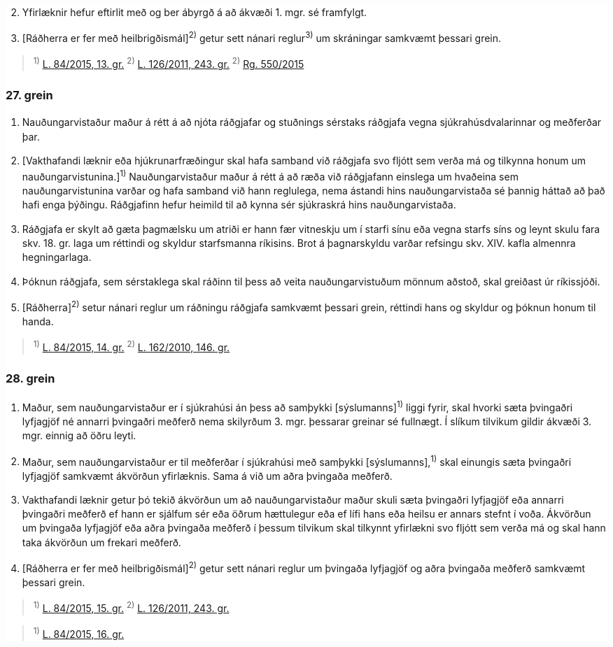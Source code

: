 2. Yfirlæknir hefur eftirlit með og ber ábyrgð á að ákvæði 1. mgr. sé framfylgt.

3. [Ráðherra er fer með heilbrigðismál]<sup>2)</sup> getur sett nánari reglur<sup>3)</sup> um skráningar samkvæmt þessari grein.

> <sup>1)</sup> [L. 84/2015, 13. gr.](https://althingi.is/altext/stjt/2015.084.html) <sup>2)</sup> [L. 126/2011, 243. gr.](https://althingi.is/altext/stjt/2011.126.html) <sup>2)</sup> [Rg. 550/2015](https://althingi.ishttps://www.reglugerd.is/reglugerdir/allar/nr/550-2015)

### 27. grein

1. Nauðungarvistaður maður á rétt á að njóta ráðgjafar og stuðnings sérstaks ráðgjafa vegna sjúkrahúsdvalarinnar og meðferðar þar.

2. [Vakthafandi læknir eða hjúkrunarfræðingur skal hafa samband við ráðgjafa svo fljótt sem verða má og tilkynna honum um nauðungarvistunina.]<sup>1)</sup> Nauðungarvistaður maður á rétt á að ræða við ráðgjafann einslega um hvaðeina sem nauðungarvistunina varðar og hafa samband við hann reglulega, nema ástandi hins nauðungarvistaða sé þannig háttað að það hafi enga þýðingu. Ráðgjafinn hefur heimild til að kynna sér sjúkraskrá hins nauðungarvistaða.

3. Ráðgjafa er skylt að gæta þagmælsku um atriði er hann fær vitneskju um í starfi sínu eða vegna starfs síns og leynt skulu fara skv. 18. gr. laga um réttindi og skyldur starfsmanna ríkisins. Brot á þagnarskyldu varðar refsingu skv. XIV. kafla almennra hegningarlaga.

4. Þóknun ráðgjafa, sem sérstaklega skal ráðinn til þess að veita nauðungarvistuðum mönnum aðstoð, skal greiðast úr ríkissjóði.

5. [Ráðherra]<sup>2)</sup> setur nánari reglur um ráðningu ráðgjafa samkvæmt þessari grein, réttindi hans og skyldur og þóknun honum til handa.

> <sup>1)</sup> [L. 84/2015, 14. gr.](https://althingi.is/altext/stjt/2015.084.html) <sup>2)</sup> [L. 162/2010, 146. gr.](https://althingi.is/altext/stjt/2010.162.html)

### 28. grein

1. Maður, sem nauðungarvistaður er í sjúkrahúsi án þess að samþykki [sýslumanns]<sup>1)</sup> liggi fyrir, skal hvorki sæta þvingaðri lyfjagjöf né annarri þvingaðri meðferð nema skilyrðum 3. mgr. þessarar greinar sé fullnægt. Í slíkum tilvikum gildir ákvæði 3. mgr. einnig að öðru leyti.

2. Maður, sem nauðungarvistaður er til meðferðar í sjúkrahúsi með samþykki [sýslumanns],<sup>1)</sup> skal einungis sæta þvingaðri lyfjagjöf samkvæmt ákvörðun yfirlæknis. Sama á við um aðra þvingaða meðferð.

3. Vakthafandi læknir getur þó tekið ákvörðun um að nauðungarvistaður maður skuli sæta þvingaðri lyfjagjöf eða annarri þvingaðri meðferð ef hann er sjálfum sér eða öðrum hættulegur eða ef lífi hans eða heilsu er annars stefnt í voða. Ákvörðun um þvingaða lyfjagjöf eða aðra þvingaða meðferð í þessum tilvikum skal tilkynnt yfirlækni svo fljótt sem verða má og skal hann taka ákvörðun um frekari meðferð.

4. [Ráðherra er fer með heilbrigðismál]<sup>2)</sup> getur sett nánari reglur um þvingaða lyfjagjöf og aðra þvingaða meðferð samkvæmt þessari grein.

> <sup>1)</sup> [L. 84/2015, 15. gr.](https://althingi.is/altext/stjt/2015.084.html) <sup>2)</sup> [L. 126/2011, 243. gr.](https://althingi.is/altext/stjt/2011.126.html)

> <sup>1)</sup> [L. 84/2015, 16. gr.](https://althingi.is/altext/stjt/2015.084.html)
